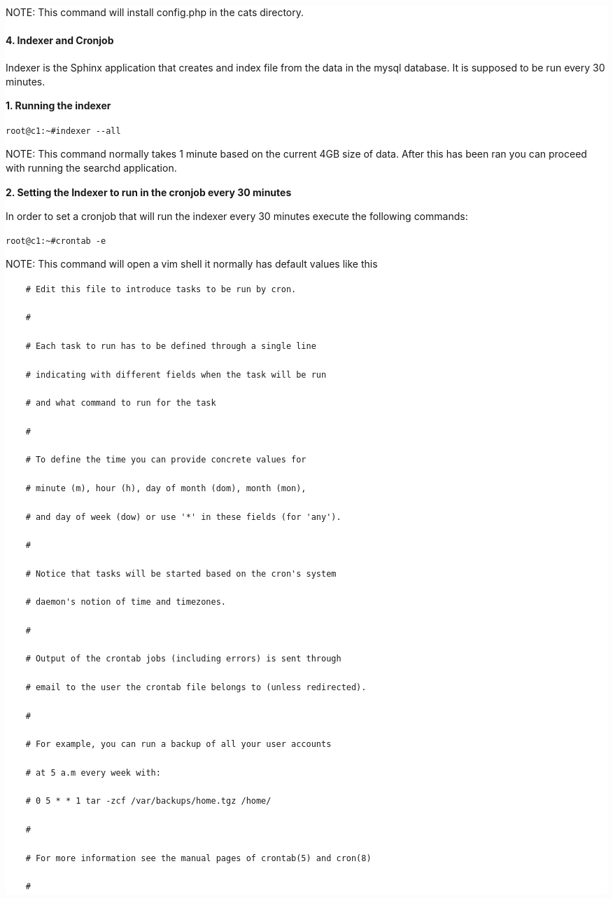 NOTE: This command will install config.php in the cats directory.

#### 4. Indexer and Cronjob

Indexer is the Sphinx application that creates and index file from the data in the mysql database. It is supposed to be run every 30 minutes.

**1. Running the indexer**

`root@c1:~#indexer --all`

NOTE: This command normally takes 1 minute based on the current 4GB size of data. After this has been ran you can proceed with running the searchd application.

**2. Setting the Indexer to run in the cronjob every 30 minutes**

In order to set a cronjob that will run the indexer every 30 minutes execute the following commands:

`root@c1:~#crontab -e`

NOTE: This command will open a vim shell it normally has default values like this

```
	# Edit this file to introduce tasks to be run by cron.

	# 

	# Each task to run has to be defined through a single line

	# indicating with different fields when the task will be run

	# and what command to run for the task

	# 

	# To define the time you can provide concrete values for

	# minute (m), hour (h), day of month (dom), month (mon),

	# and day of week (dow) or use '*' in these fields (for 'any').

	# 

	# Notice that tasks will be started based on the cron's system

	# daemon's notion of time and timezones.

	# 

	# Output of the crontab jobs (including errors) is sent through

	# email to the user the crontab file belongs to (unless redirected).

	# 

	# For example, you can run a backup of all your user accounts

	# at 5 a.m every week with:

	# 0 5 * * 1 tar -zcf /var/backups/home.tgz /home/

	# 

	# For more information see the manual pages of crontab(5) and cron(8)

	# 

```